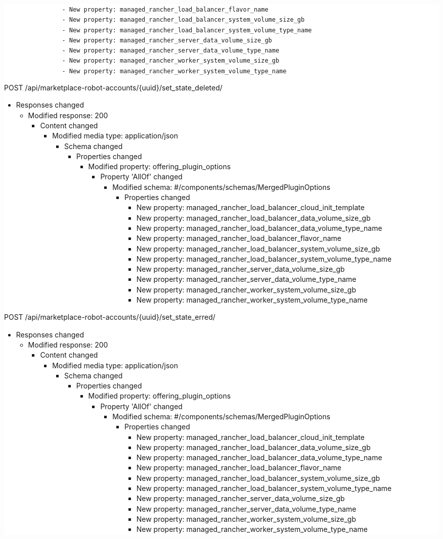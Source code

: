                     - New property: managed_rancher_load_balancer_flavor_name
                    - New property: managed_rancher_load_balancer_system_volume_size_gb
                    - New property: managed_rancher_load_balancer_system_volume_type_name
                    - New property: managed_rancher_server_data_volume_size_gb
                    - New property: managed_rancher_server_data_volume_type_name
                    - New property: managed_rancher_worker_system_volume_size_gb
                    - New property: managed_rancher_worker_system_volume_type_name

POST /api/marketplace-robot-accounts/{uuid}/set_state_deleted/

- Responses changed
  - Modified response: 200
    - Content changed
      - Modified media type: application/json
        - Schema changed
          - Properties changed
            - Modified property: offering_plugin_options
              - Property 'AllOf' changed
                - Modified schema: #/components/schemas/MergedPluginOptions
                  - Properties changed
                    - New property: managed_rancher_load_balancer_cloud_init_template
                    - New property: managed_rancher_load_balancer_data_volume_size_gb
                    - New property: managed_rancher_load_balancer_data_volume_type_name
                    - New property: managed_rancher_load_balancer_flavor_name
                    - New property: managed_rancher_load_balancer_system_volume_size_gb
                    - New property: managed_rancher_load_balancer_system_volume_type_name
                    - New property: managed_rancher_server_data_volume_size_gb
                    - New property: managed_rancher_server_data_volume_type_name
                    - New property: managed_rancher_worker_system_volume_size_gb
                    - New property: managed_rancher_worker_system_volume_type_name

POST /api/marketplace-robot-accounts/{uuid}/set_state_erred/

- Responses changed
  - Modified response: 200
    - Content changed
      - Modified media type: application/json
        - Schema changed
          - Properties changed
            - Modified property: offering_plugin_options
              - Property 'AllOf' changed
                - Modified schema: #/components/schemas/MergedPluginOptions
                  - Properties changed
                    - New property: managed_rancher_load_balancer_cloud_init_template
                    - New property: managed_rancher_load_balancer_data_volume_size_gb
                    - New property: managed_rancher_load_balancer_data_volume_type_name
                    - New property: managed_rancher_load_balancer_flavor_name
                    - New property: managed_rancher_load_balancer_system_volume_size_gb
                    - New property: managed_rancher_load_balancer_system_volume_type_name
                    - New property: managed_rancher_server_data_volume_size_gb
                    - New property: managed_rancher_server_data_volume_type_name
                    - New property: managed_rancher_worker_system_volume_size_gb
                    - New property: managed_rancher_worker_system_volume_type_name
